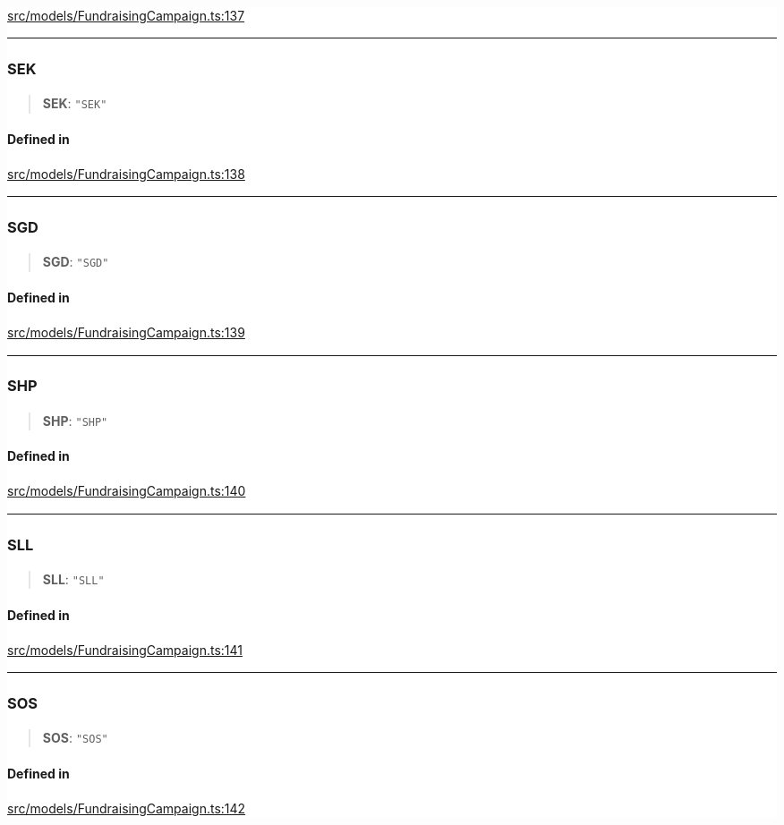 [src/models/FundraisingCampaign.ts:137](https://github.com/Suyash878/talawa-api/blob/b5a9d8b4a1ea678a3d6f5b710b3721f91a3052fc/src/models/FundraisingCampaign.ts#L137)

***

### SEK

> **SEK**: `"SEK"`

#### Defined in

[src/models/FundraisingCampaign.ts:138](https://github.com/Suyash878/talawa-api/blob/b5a9d8b4a1ea678a3d6f5b710b3721f91a3052fc/src/models/FundraisingCampaign.ts#L138)

***

### SGD

> **SGD**: `"SGD"`

#### Defined in

[src/models/FundraisingCampaign.ts:139](https://github.com/Suyash878/talawa-api/blob/b5a9d8b4a1ea678a3d6f5b710b3721f91a3052fc/src/models/FundraisingCampaign.ts#L139)

***

### SHP

> **SHP**: `"SHP"`

#### Defined in

[src/models/FundraisingCampaign.ts:140](https://github.com/Suyash878/talawa-api/blob/b5a9d8b4a1ea678a3d6f5b710b3721f91a3052fc/src/models/FundraisingCampaign.ts#L140)

***

### SLL

> **SLL**: `"SLL"`

#### Defined in

[src/models/FundraisingCampaign.ts:141](https://github.com/Suyash878/talawa-api/blob/b5a9d8b4a1ea678a3d6f5b710b3721f91a3052fc/src/models/FundraisingCampaign.ts#L141)

***

### SOS

> **SOS**: `"SOS"`

#### Defined in

[src/models/FundraisingCampaign.ts:142](https://github.com/Suyash878/talawa-api/blob/b5a9d8b4a1ea678a3d6f5b710b3721f91a3052fc/src/models/FundraisingCampaign.ts#L142)
